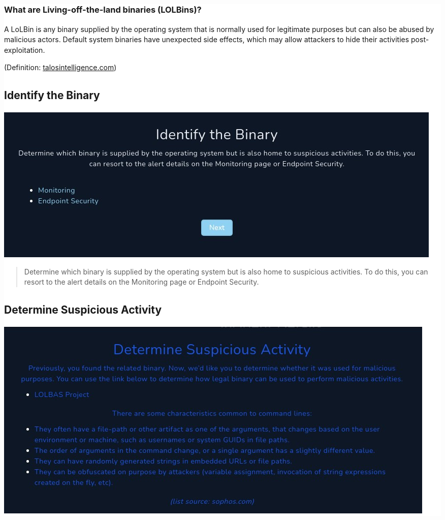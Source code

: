 ### What are Living-off-the-land binaries (LOLBins)?&#x20;

A LoLBin is any binary supplied by the operating system that is normally used for legitimate purposes but can also be abused by malicious actors. Default system binaries have unexpected side effects, which may allow attackers to hide their activities post-exploitation.&#x20;

(Definition: [talosintelligence.com](https://talosintelligence.com))

## Identify the Binary&#x20;

![](../.gitbook/assets/5.jpg)

> Determine which binary is supplied by the operating system but is also home to suspicious activities. To do this, you can resort to the alert details on the Monitoring page or Endpoint Security.

## Determine Suspicious Activity&#x20;

![](../.gitbook/assets/9.jpg)

